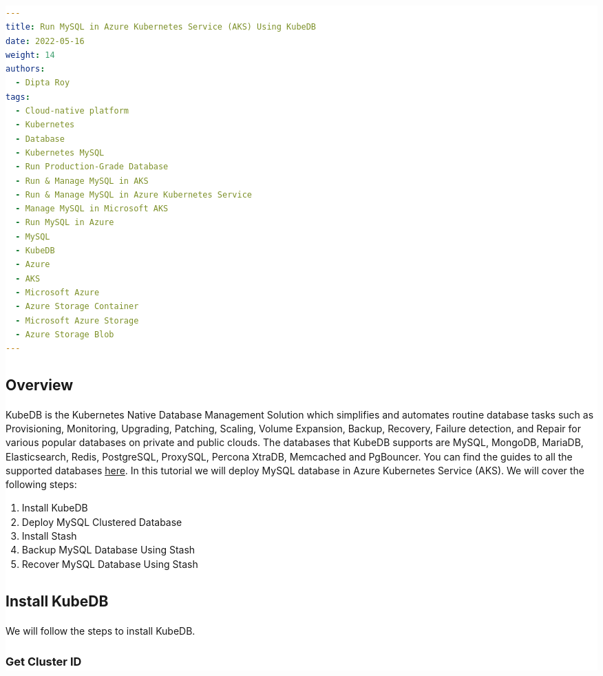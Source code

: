```yaml
---
title: Run MySQL in Azure Kubernetes Service (AKS) Using KubeDB
date: 2022-05-16
weight: 14
authors:
  - Dipta Roy
tags:
  - Cloud-native platform
  - Kubernetes
  - Database
  - Kubernetes MySQL
  - Run Production-Grade Database
  - Run & Manage MySQL in AKS
  - Run & Manage MySQL in Azure Kubernetes Service
  - Manage MySQL in Microsoft AKS
  - Run MySQL in Azure
  - MySQL
  - KubeDB
  - Azure
  - AKS
  - Microsoft Azure
  - Azure Storage Container
  - Microsoft Azure Storage
  - Azure Storage Blob
---
```


## Overview

KubeDB is the Kubernetes Native Database Management Solution which simplifies and automates routine database tasks such as Provisioning, Monitoring, Upgrading, Patching, Scaling, Volume Expansion, Backup, Recovery, Failure detection, and Repair for various popular databases on private and public clouds. The databases that KubeDB supports are MySQL, MongoDB, MariaDB, Elasticsearch, Redis, PostgreSQL, ProxySQL, Percona XtraDB, Memcached and PgBouncer. You can find the guides to all the supported databases [here](https://kubedb.com/).
In this tutorial we will deploy MySQL database in Azure Kubernetes Service (AKS). We will cover the following steps:

1) Install KubeDB
2) Deploy MySQL Clustered Database
3) Install Stash
4) Backup MySQL Database Using Stash
5) Recover MySQL Database Using Stash

## Install KubeDB

We will follow the steps to install KubeDB.

### Get Cluster ID
